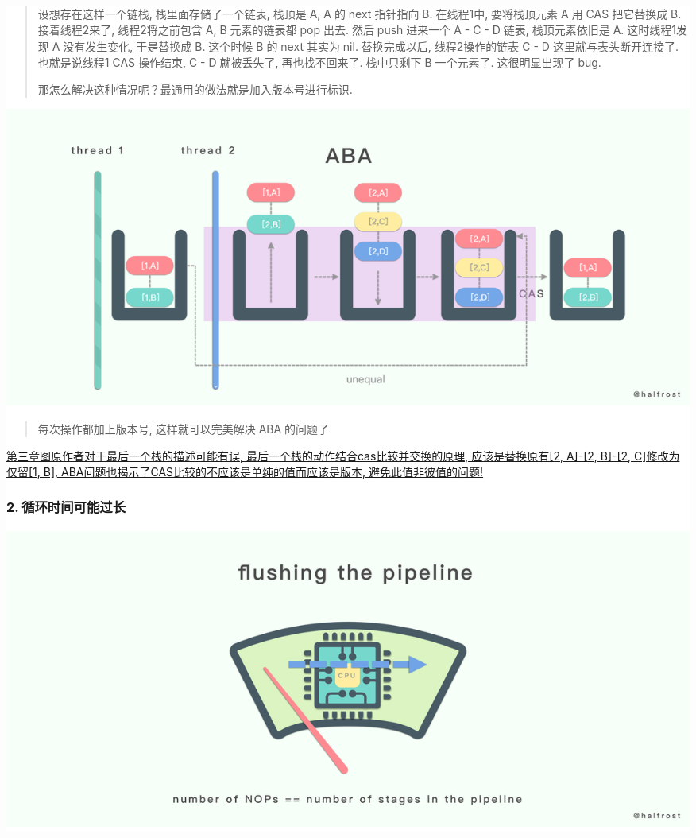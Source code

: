> 设想存在这样一个链栈, 栈里面存储了一个链表, 栈顶是 A, A 的 next 指针指向 B. 在线程1中, 要将栈顶元素 A 用 CAS 把它替换成 B. 接着线程2来了, 线程2将之前包含 A, B 元素的链表都 pop 出去. 然后 push 进来一个 A - C - D 链表, 栈顶元素依旧是 A. 这时线程1发现 A 没有发生变化, 于是替换成 B. 这个时候 B 的 next 其实为 nil. 替换完成以后, 线程2操作的链表 C - D 这里就与表头断开连接了. 也就是说线程1 CAS 操作结束, C - D 就被丢失了, 再也找不回来了. 栈中只剩下 B 一个元素了. 这很明显出现了 bug. 
>
> 那怎么解决这种情况呢？最通用的做法就是加入版本号进行标识. 

![img](./59_23.png)

> 每次操作都加上版本号, 这样就可以完美解决 ABA 的问题了

<u>第三章图原作者对于最后一个栈的描述可能有误, 最后一个栈的动作结合cas比较并交换的原理, 应该是替换原有[2, A]-[2, B]-[2, C]修改为仅留[1, B], ABA问题也揭示了CAS比较的不应该是单纯的值而应该是版本, 避免此值非彼值的问题!</u>

### 2. 循环时间可能过长

![img](./59_24.png)
